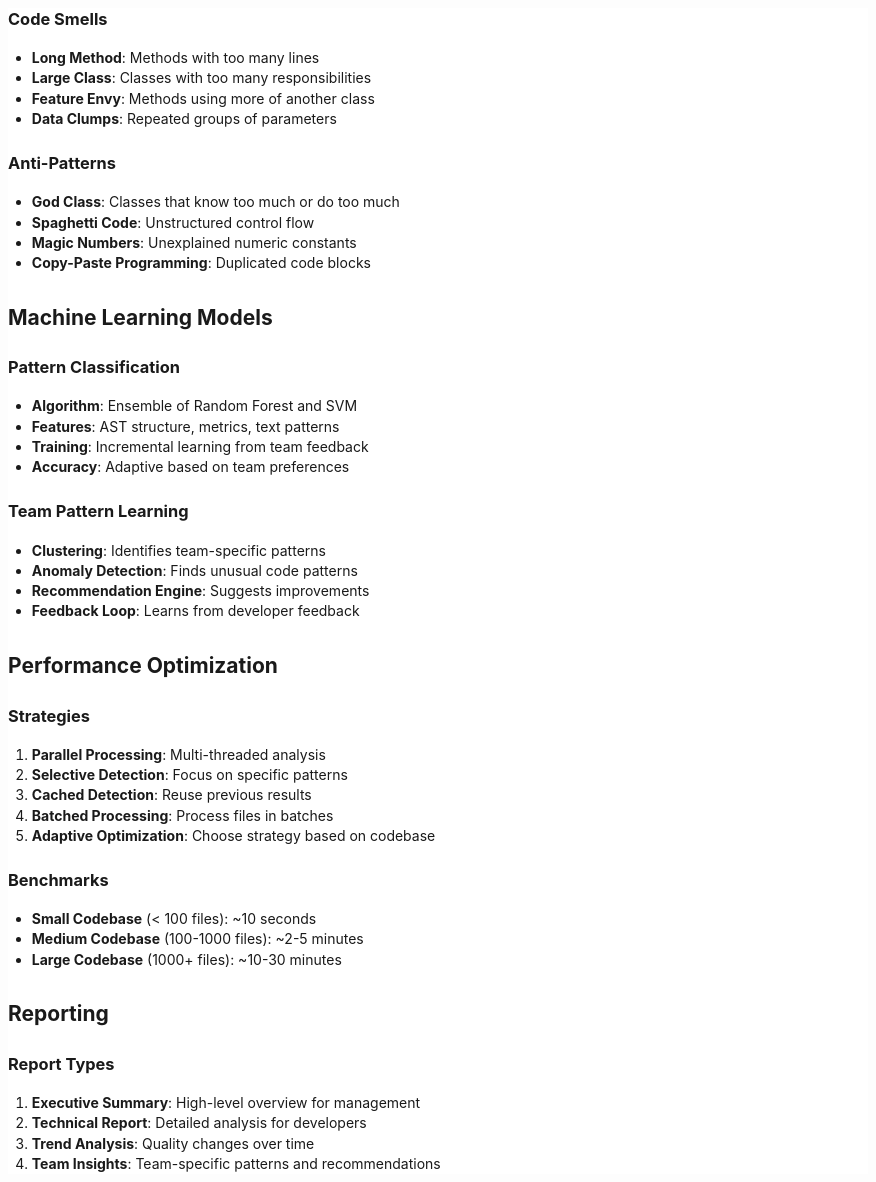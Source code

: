 ### Code Smells
- **Long Method**: Methods with too many lines
- **Large Class**: Classes with too many responsibilities
- **Feature Envy**: Methods using more of another class
- **Data Clumps**: Repeated groups of parameters

### Anti-Patterns
- **God Class**: Classes that know too much or do too much
- **Spaghetti Code**: Unstructured control flow
- **Magic Numbers**: Unexplained numeric constants
- **Copy-Paste Programming**: Duplicated code blocks

## Machine Learning Models

### Pattern Classification
- **Algorithm**: Ensemble of Random Forest and SVM
- **Features**: AST structure, metrics, text patterns
- **Training**: Incremental learning from team feedback
- **Accuracy**: Adaptive based on team preferences

### Team Pattern Learning
- **Clustering**: Identifies team-specific patterns
- **Anomaly Detection**: Finds unusual code patterns
- **Recommendation Engine**: Suggests improvements
- **Feedback Loop**: Learns from developer feedback

## Performance Optimization

### Strategies
1. **Parallel Processing**: Multi-threaded analysis
2. **Selective Detection**: Focus on specific patterns
3. **Cached Detection**: Reuse previous results
4. **Batched Processing**: Process files in batches
5. **Adaptive Optimization**: Choose strategy based on codebase

### Benchmarks
- **Small Codebase** (< 100 files): ~10 seconds
- **Medium Codebase** (100-1000 files): ~2-5 minutes
- **Large Codebase** (1000+ files): ~10-30 minutes

## Reporting

### Report Types
1. **Executive Summary**: High-level overview for management
2. **Technical Report**: Detailed analysis for developers
3. **Trend Analysis**: Quality changes over time
4. **Team Insights**: Team-specific patterns and recommendations
